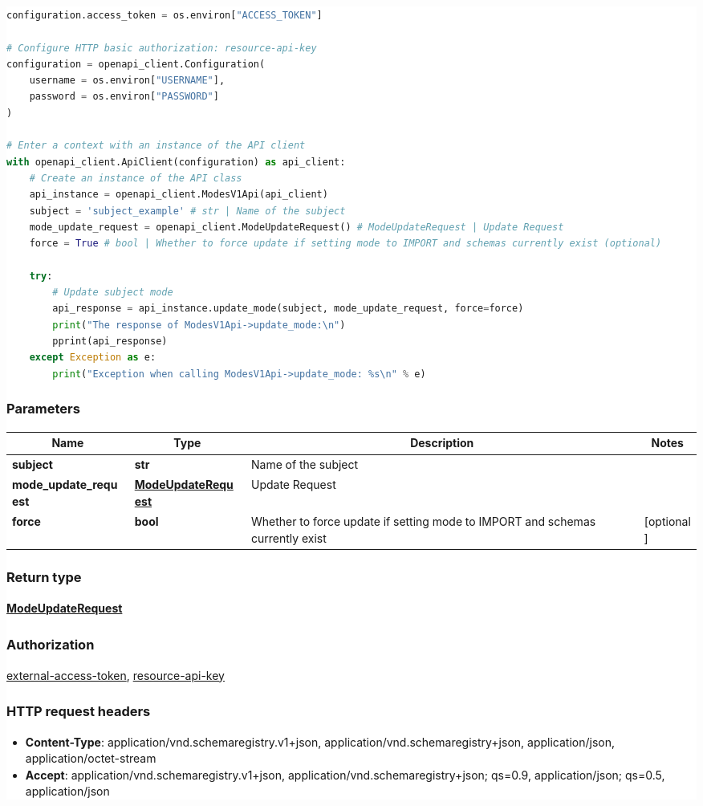 ```python
configuration.access_token = os.environ["ACCESS_TOKEN"]

# Configure HTTP basic authorization: resource-api-key
configuration = openapi_client.Configuration(
    username = os.environ["USERNAME"],
    password = os.environ["PASSWORD"]
)

# Enter a context with an instance of the API client
with openapi_client.ApiClient(configuration) as api_client:
    # Create an instance of the API class
    api_instance = openapi_client.ModesV1Api(api_client)
    subject = 'subject_example' # str | Name of the subject
    mode_update_request = openapi_client.ModeUpdateRequest() # ModeUpdateRequest | Update Request
    force = True # bool | Whether to force update if setting mode to IMPORT and schemas currently exist (optional)

    try:
        # Update subject mode
        api_response = api_instance.update_mode(subject, mode_update_request, force=force)
        print("The response of ModesV1Api->update_mode:\n")
        pprint(api_response)
    except Exception as e:
        print("Exception when calling ModesV1Api->update_mode: %s\n" % e)
```



### Parameters

Name | Type | Description  | Notes
------------- | ------------- | ------------- | -------------
 **subject** | **str**| Name of the subject | 
 **mode_update_request** | [**ModeUpdateRequest**](ModeUpdateRequest.md)| Update Request | 
 **force** | **bool**| Whether to force update if setting mode to IMPORT and schemas currently exist | [optional] 

### Return type

[**ModeUpdateRequest**](ModeUpdateRequest.md)

### Authorization

[external-access-token](../ccloud/README.md#external-access-token), [resource-api-key](../ccloud/README.md#resource-api-key)

### HTTP request headers

 - **Content-Type**: application/vnd.schemaregistry.v1+json, application/vnd.schemaregistry+json, application/json, application/octet-stream
 - **Accept**: application/vnd.schemaregistry.v1+json, application/vnd.schemaregistry+json; qs=0.9, application/json; qs=0.5, application/json
